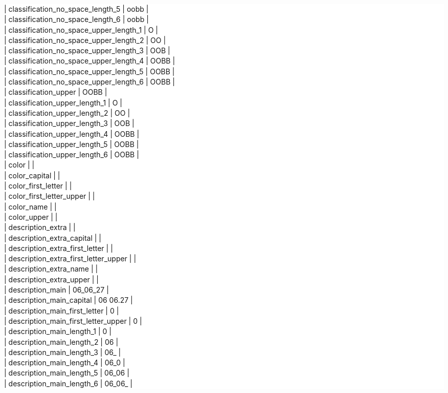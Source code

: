 | classification_no_space_length_5 | oobb |  
| classification_no_space_length_6 | oobb |  
| classification_no_space_upper_length_1 | O |  
| classification_no_space_upper_length_2 | OO |  
| classification_no_space_upper_length_3 | OOB |  
| classification_no_space_upper_length_4 | OOBB |  
| classification_no_space_upper_length_5 | OOBB |  
| classification_no_space_upper_length_6 | OOBB |  
| classification_upper | OOBB |  
| classification_upper_length_1 | O |  
| classification_upper_length_2 | OO |  
| classification_upper_length_3 | OOB |  
| classification_upper_length_4 | OOBB |  
| classification_upper_length_5 | OOBB |  
| classification_upper_length_6 | OOBB |  
| color |  |  
| color_capital |  |  
| color_first_letter |  |  
| color_first_letter_upper |  |  
| color_name |  |  
| color_upper |  |  
| description_extra |  |  
| description_extra_capital |  |  
| description_extra_first_letter |  |  
| description_extra_first_letter_upper |  |  
| description_extra_name |  |  
| description_extra_upper |  |  
| description_main | 06_06_27 |  
| description_main_capital | 06 06.27 |  
| description_main_first_letter | 0 |  
| description_main_first_letter_upper | 0 |  
| description_main_length_1 | 0 |  
| description_main_length_2 | 06 |  
| description_main_length_3 | 06_ |  
| description_main_length_4 | 06_0 |  
| description_main_length_5 | 06_06 |  
| description_main_length_6 | 06_06_ |  